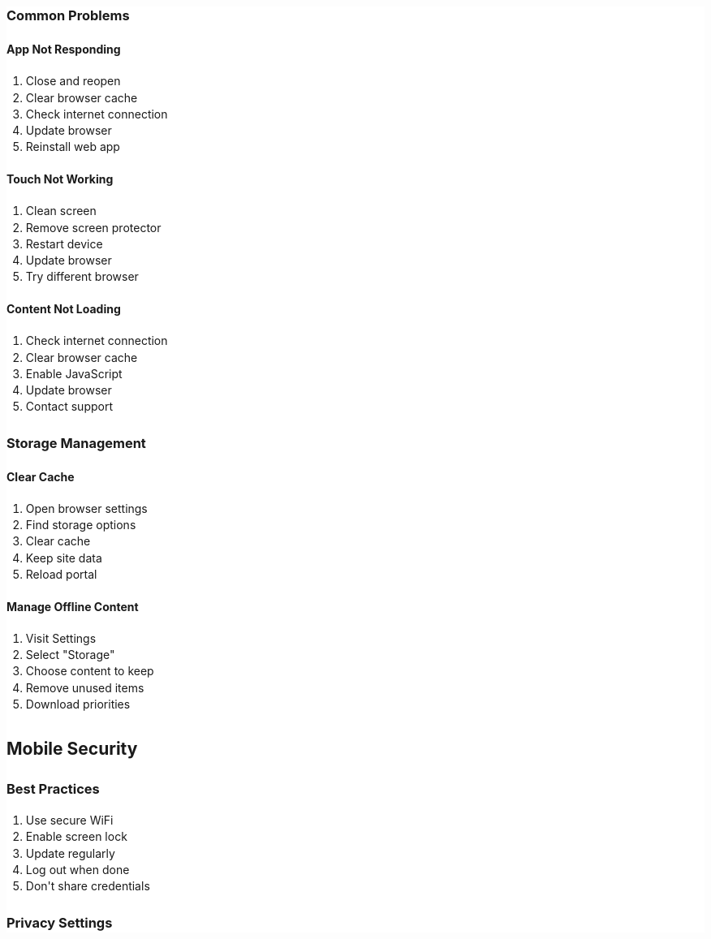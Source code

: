 ### Common Problems

#### App Not Responding
1. Close and reopen
2. Clear browser cache
3. Check internet connection
4. Update browser
5. Reinstall web app

#### Touch Not Working
1. Clean screen
2. Remove screen protector
3. Restart device
4. Update browser
5. Try different browser

#### Content Not Loading
1. Check internet connection
2. Clear browser cache
3. Enable JavaScript
4. Update browser
5. Contact support

### Storage Management

#### Clear Cache
1. Open browser settings
2. Find storage options
3. Clear cache
4. Keep site data
5. Reload portal

#### Manage Offline Content
1. Visit Settings
2. Select "Storage"
3. Choose content to keep
4. Remove unused items
5. Download priorities

## Mobile Security

### Best Practices

1. Use secure WiFi
2. Enable screen lock
3. Update regularly
4. Log out when done
5. Don't share credentials

### Privacy Settings

